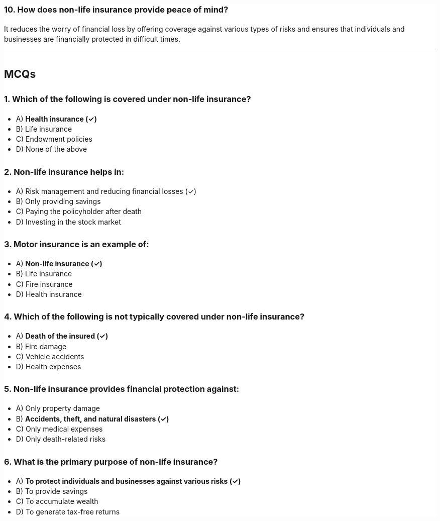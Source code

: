 ### 10. How does **non-life insurance** provide peace of mind?

It reduces the worry of financial loss by offering coverage against various types of risks and ensures that individuals and businesses are financially protected in difficult times.

---

## MCQs

### 1. Which of the following is covered under **non-life insurance**?

- A) **Health insurance (✓)**
- B) Life insurance
- C) Endowment policies
- D) None of the above

### 2. **Non-life insurance** helps in:

- A) Risk management and reducing financial losses (✓)
- B) Only providing savings
- C) Paying the policyholder after death
- D) Investing in the stock market

### 3. **Motor insurance** is an example of:

- A) **Non-life insurance (✓)**
- B) Life insurance
- C) Fire insurance
- D) Health insurance

### 4. Which of the following is **not** typically covered under non-life insurance?

- A) **Death of the insured (✓)**
- B) Fire damage
- C) Vehicle accidents
- D) Health expenses

### 5. **Non-life insurance** provides financial protection against:

- A) Only property damage
- B) **Accidents, theft, and natural disasters (✓)**
- C) Only medical expenses
- D) Only death-related risks

### 6. What is the primary purpose of **non-life insurance**?

- A) **To protect individuals and businesses against various risks (✓)**
- B) To provide savings
- C) To accumulate wealth
- D) To generate tax-free returns
